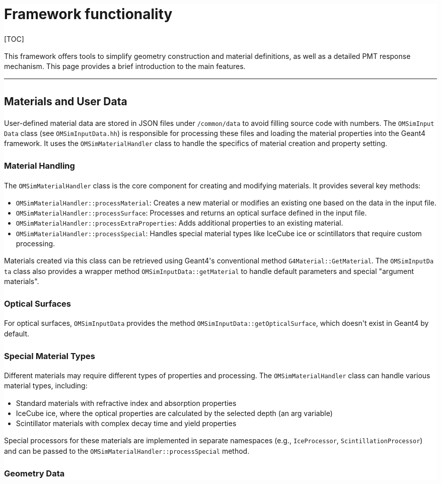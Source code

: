 # Framework functionality
[TOC]

This framework offers tools to simplify geometry construction and material definitions, as well as a detailed PMT response mechanism. This page provides a brief introduction to the main features.

---

## Materials and User Data

User-defined material data are stored in JSON files under `/common/data` to avoid filling source code with numbers.
The `OMSimInputData` class (see `OMSimInputData.hh`) is responsible for processing these files and loading the material properties into the Geant4 framework. It uses the `OMSimMaterialHandler` class to handle the specifics of material creation and property setting.

### Material Handling

The `OMSimMaterialHandler` class is the core component for creating and modifying materials. It provides several key methods:

- `OMSimMaterialHandler::processMaterial`: Creates a new material or modifies an existing one based on the data in the input file.
- `OMSimMaterialHandler::processSurface`: Processes and returns an optical surface defined in the input file.
- `OMSimMaterialHandler::processExtraProperties`: Adds additional properties to an existing material.
- `OMSimMaterialHandler::processSpecial`: Handles special material types like IceCube ice or scintillators that require custom processing.

Materials created via this class can be retrieved using Geant4's conventional method `G4Material::GetMaterial`. The `OMSimInputData` class also provides a wrapper method `OMSimInputData::getMaterial` to handle default parameters and special "argument materials".

### Optical Surfaces

For optical surfaces, `OMSimInputData` provides the method `OMSimInputData::getOpticalSurface`, which doesn't exist in Geant4 by default.

### Special Material Types

Different materials may require different types of properties and processing. The `OMSimMaterialHandler` class can handle various material types, including:

- Standard materials with refractive index and absorption properties
- IceCube ice, where the optical properties are calculated by the selected depth (an arg variable)
- Scintillator materials with complex decay time and yield properties

Special processors for these materials are implemented in separate namespaces (e.g., `IceProcessor`, `ScintillationProcessor`) and can be passed to the `OMSimMaterialHandler::processSpecial` method.

### Geometry Data

